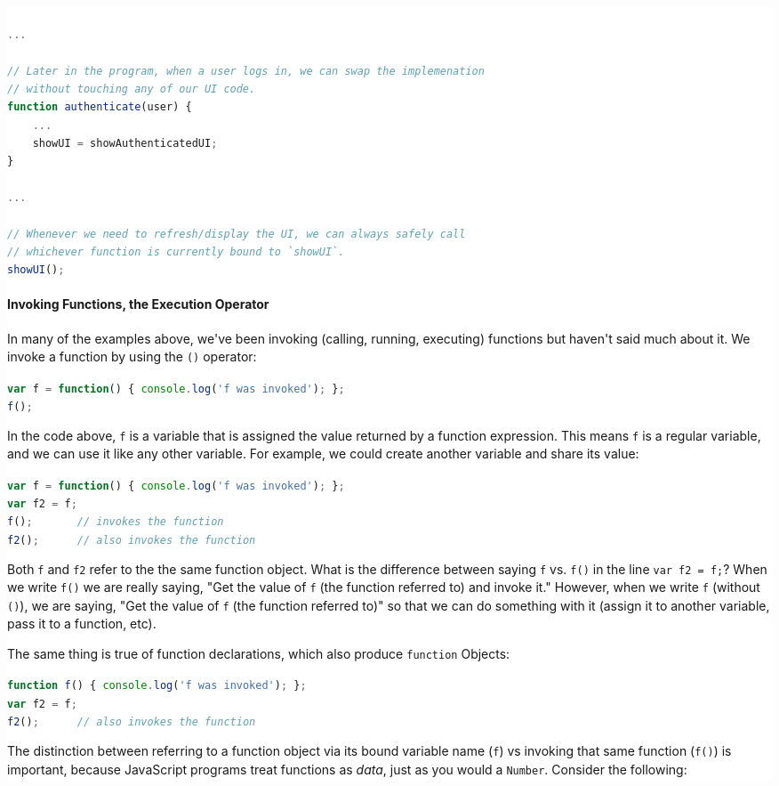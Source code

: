 ```js

...

// Later in the program, when a user logs in, we can swap the implemenation
// without touching any of our UI code.
function authenticate(user) {
    ...
    showUI = showAuthenticatedUI;
}

...

// Whenever we need to refresh/display the UI, we can always safely call
// whichever function is currently bound to `showUI`.
showUI();
```

#### Invoking Functions, the Execution Operator

In many of the examples above, we've been invoking (calling, running, executing) functions
but haven't said much about it.  We invoke a function by using the `()` operator:

```js
var f = function() { console.log('f was invoked'); };
f();
```

In the code above, `f` is a variable that is assigned the value returned by 
a function expression.  This means `f` is a regular variable, and we can use it 
like any other variable.  For example, we could create another variable and share
its value:

```js
var f = function() { console.log('f was invoked'); };
var f2 = f;
f();       // invokes the function
f2();      // also invokes the function
```

Both `f` and `f2` refer to the the same function object.  What is the difference
between saying `f` vs. `f()` in the line `var f2 = f;`?  When we write `f()`
we are really saying, "Get the value of `f` (the function referred to) and invoke it."  However,
when we write `f` (without `()`), we are saying, "Get the value of `f` (the function referred to)"
so that we can do something with it (assign it to another variable, pass it to a function, etc).

The same thing is true of function declarations, which also produce `function` Objects:

```js
function f() { console.log('f was invoked'); };
var f2 = f;
f2();      // also invokes the function
```

The distinction between referring to a function object via its bound variable name (`f`) vs
invoking that same function (`f()`) is important, because JavaScript programs treat functions
as *data*, just as you would a `Number`.  Consider the following:
